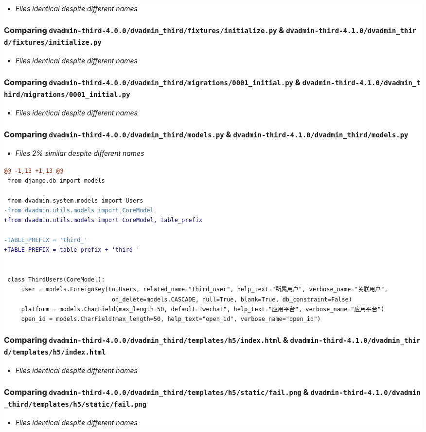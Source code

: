  * *Files identical despite different names*

### Comparing `dvadmin-third-4.0.0/dvadmin_third/fixtures/initialize.py` & `dvadmin-third-4.1.0/dvadmin_third/fixtures/initialize.py`

 * *Files identical despite different names*

### Comparing `dvadmin-third-4.0.0/dvadmin_third/migrations/0001_initial.py` & `dvadmin-third-4.1.0/dvadmin_third/migrations/0001_initial.py`

 * *Files identical despite different names*

### Comparing `dvadmin-third-4.0.0/dvadmin_third/models.py` & `dvadmin-third-4.1.0/dvadmin_third/models.py`

 * *Files 2% similar despite different names*

```diff
@@ -1,13 +1,13 @@
 from django.db import models
 
 from dvadmin.system.models import Users
-from dvadmin.utils.models import CoreModel
+from dvadmin.utils.models import CoreModel, table_prefix
 
-TABLE_PREFIX = 'third_'
+TABLE_PREFIX = table_prefix + 'third_'
 
 
 class ThirdUsers(CoreModel):
     user = models.ForeignKey(to=Users, related_name="third_user", help_text="所属用户", verbose_name="关联用户",
                               on_delete=models.CASCADE, null=True, blank=True, db_constraint=False)
     platform = models.CharField(max_length=50, default="wechat", help_text="应用平台", verbose_name="应用平台")
     open_id = models.CharField(max_length=50, help_text="open_id", verbose_name="open_id")
```

### Comparing `dvadmin-third-4.0.0/dvadmin_third/templates/h5/index.html` & `dvadmin-third-4.1.0/dvadmin_third/templates/h5/index.html`

 * *Files identical despite different names*

### Comparing `dvadmin-third-4.0.0/dvadmin_third/templates/h5/static/fail.png` & `dvadmin-third-4.1.0/dvadmin_third/templates/h5/static/fail.png`

 * *Files identical despite different names*
